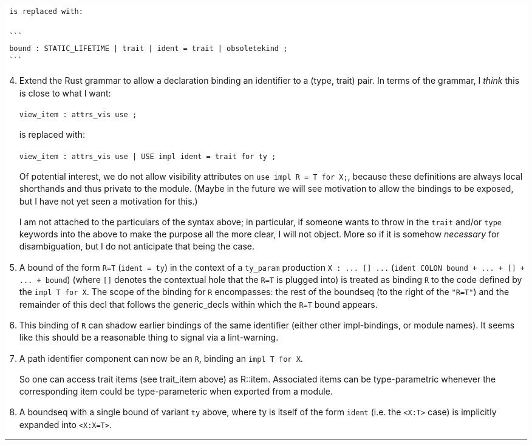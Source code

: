      is replaced with:

     ```
     bound : STATIC_LIFETIME | trait | ident = trait | obsoletekind ;
     ```

  4. Extend the Rust grammar to allow a declaration binding 
     an identifier to a (type, trait) pair.
     In terms of the grammar, I *think* this is close to what I want:

     ```
     view_item : attrs_vis use ;
     ```

     is replaced with:

     ```
     view_item : attrs_vis use | USE impl ident = trait for ty ;
     ```

     Of potential interest, we do not allow visibility attributes
     on `use impl R = T for X;`, because these definitions are always
     local shorthands and thus private to the module.  (Maybe in
     the future we will see motivation to allow the bindings to
     be exposed, but I have not yet seen a motivation for this.)

     I am not attached to the particulars of the syntax above;
     in particular, if someone wants to throw in the `trait`
     and/or `type` keywords into the above to make the purpose
     all the more clear, I will not object.  More so if it is
     somehow *necessary* for disambiguation, but I do not
     anticipate that being the case.

  5. A bound of the form `R=T` (`ident = ty`) in the context of a `ty_param`
     production `X : ... [] ...` (`ident COLON bound + ... + [] + ... + bound`)
     (where `[]` denotes the contextual hole that the `R=T` is plugged into)
     is treated as binding `R` to the code defined by the `impl T for X`.
     The scope of the binding for `R` encompasses: the rest of the boundseq
     (to the right of the <nobr>`"R=T"`</nobr>) and the remainder of this decl
     that follows the generic_decls within which the <nobr>`R=T`</nobr> bound appears.

  6. This binding of `R` can shadow earlier bindings of the same identifier
     (either other impl-bindings, or module names).  It seems like this
     should be a reasonable thing to signal via a lint-warning.

  7. A path identifier component can now be an `R`, binding an `impl T for X`.

     So one can access trait items (see trait_item above) as R::item.
     Associated items can be type-parametric whenever the corresponding
     item could be type-parameteric when exported from a module.

  8. A boundseq with a single bound of variant `ty` above, where ty is
     itself of the form `ident` (i.e. the `<X:T>` case) is implicitly
     expanded into `<X:X=T>`.

----
